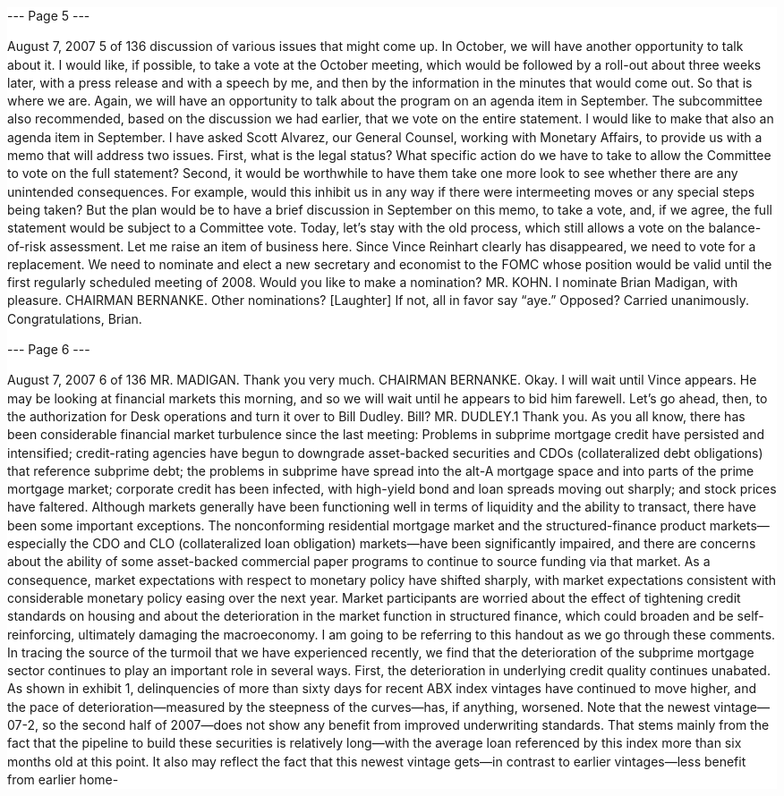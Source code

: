 --- Page 5 ---

August 7, 2007 5 of 136
discussion of various issues that might come up. In October, we will have another opportunity to
talk about it. I would like, if possible, to take a vote at the October meeting, which would be
followed by a roll-out about three weeks later, with a press release and with a speech by me, and
then by the information in the minutes that would come out. So that is where we are. Again, we
will have an opportunity to talk about the program on an agenda item in September.
The subcommittee also recommended, based on the discussion we had earlier, that we
vote on the entire statement. I would like to make that also an agenda item in September. I have
asked Scott Alvarez, our General Counsel, working with Monetary Affairs, to provide us with a
memo that will address two issues. First, what is the legal status? What specific action do we
have to take to allow the Committee to vote on the full statement? Second, it would be
worthwhile to have them take one more look to see whether there are any unintended
consequences. For example, would this inhibit us in any way if there were intermeeting moves
or any special steps being taken? But the plan would be to have a brief discussion in September
on this memo, to take a vote, and, if we agree, the full statement would be subject to a
Committee vote. Today, let’s stay with the old process, which still allows a vote on the balance-
of-risk assessment.
Let me raise an item of business here. Since Vince Reinhart clearly has disappeared, we
need to vote for a replacement. We need to nominate and elect a new secretary and economist to
the FOMC whose position would be valid until the first regularly scheduled meeting of 2008.
Would you like to make a nomination?
MR. KOHN. I nominate Brian Madigan, with pleasure.
CHAIRMAN BERNANKE. Other nominations? [Laughter] If not, all in favor say
“aye.” Opposed? Carried unanimously. Congratulations, Brian.

--- Page 6 ---

August 7, 2007 6 of 136
MR. MADIGAN. Thank you very much.
CHAIRMAN BERNANKE. Okay. I will wait until Vince appears. He may be looking
at financial markets this morning, and so we will wait until he appears to bid him farewell. Let’s
go ahead, then, to the authorization for Desk operations and turn it over to Bill Dudley. Bill?
MR. DUDLEY.1 Thank you. As you all know, there has been considerable
financial market turbulence since the last meeting: Problems in subprime mortgage
credit have persisted and intensified; credit-rating agencies have begun to downgrade
asset-backed securities and CDOs (collateralized debt obligations) that reference
subprime debt; the problems in subprime have spread into the alt-A mortgage space
and into parts of the prime mortgage market; corporate credit has been infected, with
high-yield bond and loan spreads moving out sharply; and stock prices have faltered.
Although markets generally have been functioning well in terms of liquidity and the
ability to transact, there have been some important exceptions. The nonconforming
residential mortgage market and the structured-finance product markets—especially
the CDO and CLO (collateralized loan obligation) markets—have been significantly
impaired, and there are concerns about the ability of some asset-backed commercial
paper programs to continue to source funding via that market. As a consequence,
market expectations with respect to monetary policy have shifted sharply, with
market expectations consistent with considerable monetary policy easing over the
next year. Market participants are worried about the effect of tightening credit
standards on housing and about the deterioration in the market function in structured
finance, which could broaden and be self-reinforcing, ultimately damaging the
macroeconomy.
I am going to be referring to this handout as we go through these comments. In
tracing the source of the turmoil that we have experienced recently, we find that the
deterioration of the subprime mortgage sector continues to play an important role in
several ways. First, the deterioration in underlying credit quality continues unabated.
As shown in exhibit 1, delinquencies of more than sixty days for recent ABX index
vintages have continued to move higher, and the pace of deterioration—measured by
the steepness of the curves—has, if anything, worsened. Note that the newest
vintage—07-2, so the second half of 2007—does not show any benefit from
improved underwriting standards. That stems mainly from the fact that the pipeline
to build these securities is relatively long—with the average loan referenced by this
index more than six months old at this point. It also may reflect the fact that this
newest vintage gets—in contrast to earlier vintages—less benefit from earlier home-
